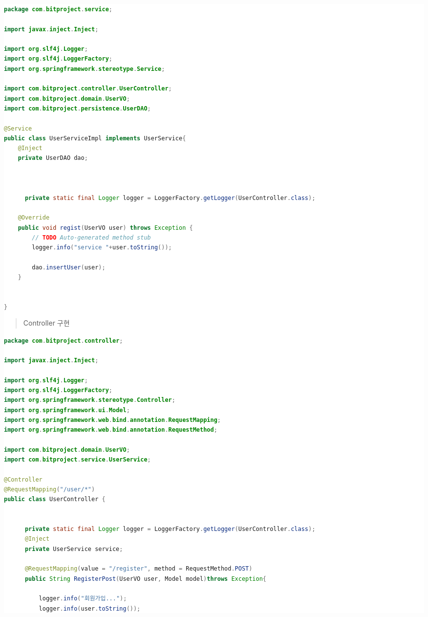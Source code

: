 ~~~java
package com.bitproject.service;

import javax.inject.Inject;

import org.slf4j.Logger;
import org.slf4j.LoggerFactory;
import org.springframework.stereotype.Service;

import com.bitproject.controller.UserController;
import com.bitproject.domain.UserVO;
import com.bitproject.persistence.UserDAO;

@Service
public class UserServiceImpl implements UserService{
	@Inject
	private UserDAO dao;



	  private static final Logger logger = LoggerFactory.getLogger(UserController.class);

	@Override
	public void regist(UserVO user) throws Exception {
		// TODO Auto-generated method stub
		logger.info("service "+user.toString());

		dao.insertUser(user);
	}


}
~~~

> Controller 구현

~~~java
package com.bitproject.controller;

import javax.inject.Inject;

import org.slf4j.Logger;
import org.slf4j.LoggerFactory;
import org.springframework.stereotype.Controller;
import org.springframework.ui.Model;
import org.springframework.web.bind.annotation.RequestMapping;
import org.springframework.web.bind.annotation.RequestMethod;

import com.bitproject.domain.UserVO;
import com.bitproject.service.UserService;

@Controller
@RequestMapping("/user/*")
public class UserController {


	  private static final Logger logger = LoggerFactory.getLogger(UserController.class);
	  @Inject
	  private UserService service;

	  @RequestMapping(value = "/register", method = RequestMethod.POST)
	  public String RegisterPost(UserVO user, Model model)throws Exception{

		  logger.info("회원가입...");
		  logger.info(user.toString());
~~~